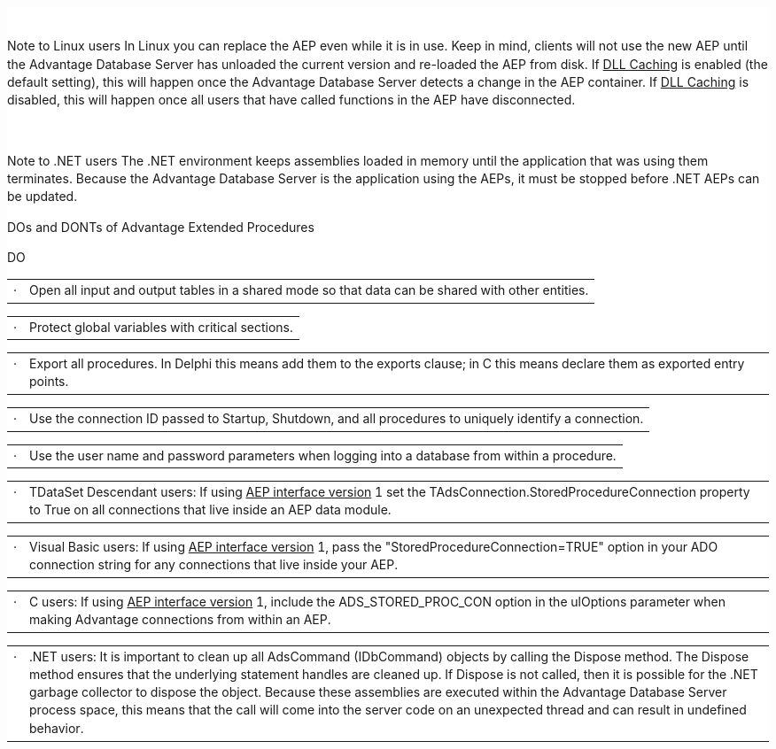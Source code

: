  

Note to Linux users In Linux you can replace the AEP even while it is in use. Keep in mind, clients will not use the new AEP until the Advantage Database Server has unloaded the current version and re-loaded the AEP from disk. If [DLL Caching](master_dll_caching.htm) is enabled (the default setting), this will happen once the Advantage Database Server detects a change in the AEP container. If [DLL Caching](master_dll_caching.htm) is disabled, this will happen once all users that have called functions in the AEP have disconnected.

 

Note to .NET users The .NET environment keeps assemblies loaded in memory until the application that was using them terminates. Because the Advantage Database Server is the application using the AEPs, it must be stopped before .NET AEPs can be updated.

DOs and DONTs of Advantage Extended Procedures

DO

|  |  |
| --- | --- |
| · | Open all input and output tables in a shared mode so that data can be shared with other entities. |

|  |  |
| --- | --- |
| · | Protect global variables with critical sections. |

|  |  |
| --- | --- |
| · | Export all procedures. In Delphi this means add them to the exports clause; in C this means declare them as exported entry points. |

|  |  |
| --- | --- |
| · | Use the connection ID passed to Startup, Shutdown, and all procedures to uniquely identify a connection. |

|  |  |
| --- | --- |
| · | Use the user name and password parameters when logging into a database from within a procedure. |

|  |  |
| --- | --- |
| · | TDataSet Descendant users: If using [AEP interface version](master_aep_interface_version_comparison.htm) 1 set the TAdsConnection.StoredProcedureConnection property to True on all connections that live inside an AEP data module. |

|  |  |
| --- | --- |
| · | Visual Basic users: If using [AEP interface version](master_aep_interface_version_comparison.htm) 1, pass the "StoredProcedureConnection=TRUE" option in your ADO connection string for any connections that live inside your AEP. |

|  |  |
| --- | --- |
| · | C users: If using [AEP interface version](master_aep_interface_version_comparison.htm) 1, include the ADS\_STORED\_PROC\_CON option in the ulOptions parameter when making Advantage connections from within an AEP. |

|  |  |
| --- | --- |
| · | .NET users: It is important to clean up all AdsCommand (IDbCommand) objects by calling the Dispose method. The Dispose method ensures that the underlying statement handles are cleaned up. If Dispose is not called, then it is possible for the .NET garbage collector to dispose the object. Because these assemblies are executed within the Advantage Database Server process space, this means that the call will come into the server code on an unexpected thread and can result in undefined behavior. |
